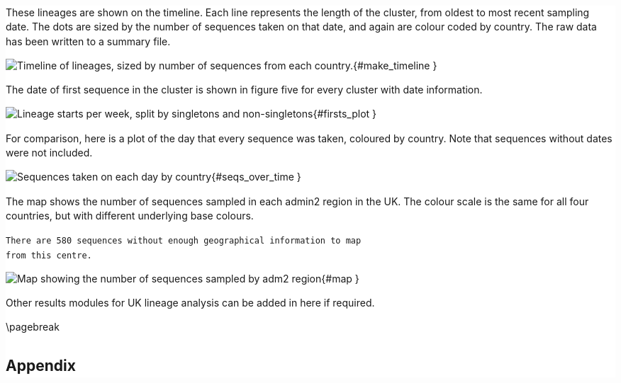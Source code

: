 







These lineages are shown on the timeline. Each line represents the length of the cluster, from oldest to most recent sampling date.
The dots are sized by the number of sequences taken on that date, and again are colour coded by country.
The raw data has been written to a summary file.




![Timeline of lineages, sized by number of sequences from each country.](/cephfs/covid/bham/raccoon-dog/2020-07-03/analysis/7/regional_reports/OXON/figures/report_OXON_make_timeline_1.png){#make_timeline }


The date of first sequence in the cluster is shown in figure five for every cluster with date information. 






![Lineage starts per week, split by singletons and non-singletons](/cephfs/covid/bham/raccoon-dog/2020-07-03/analysis/7/regional_reports/OXON/figures/report_OXON_firsts_plot_1.png){#firsts_plot }

For comparison, here is a plot of the day that every sequence was taken, coloured by country. Note that sequences without dates were not included.


![Sequences taken on each day by country](/cephfs/covid/bham/raccoon-dog/2020-07-03/analysis/7/regional_reports/OXON/figures/report_OXON_seqs_over_time_1.png){#seqs_over_time }


The map shows the number of sequences sampled in each admin2 region in the UK. The colour scale is the same for all four countries, but with different underlying base colours.





```
There are 580 sequences without enough geographical information to map
from this centre.
```

![Map showing the number of sequences sampled by adm2 region](/cephfs/covid/bham/raccoon-dog/2020-07-03/analysis/7/regional_reports/OXON/figures/report_OXON_map_1.png){#map }












Other results modules for UK lineage analysis can be added in here if required.

\pagebreak

## Appendix


